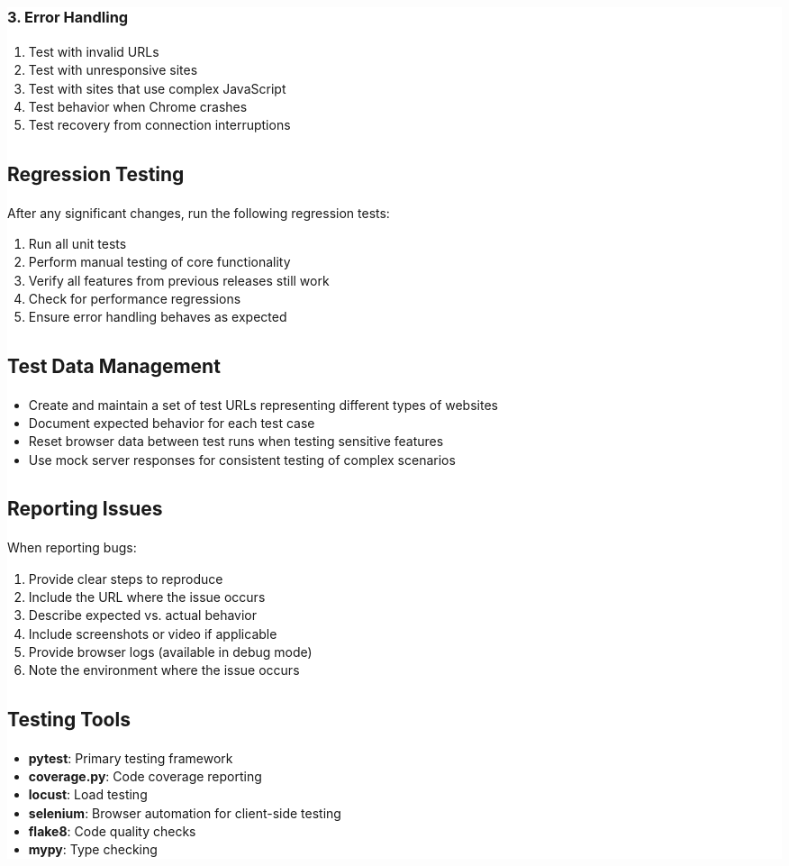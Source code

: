 ### 3. Error Handling

1. Test with invalid URLs
2. Test with unresponsive sites
3. Test with sites that use complex JavaScript
4. Test behavior when Chrome crashes
5. Test recovery from connection interruptions

## Regression Testing

After any significant changes, run the following regression tests:

1. Run all unit tests
2. Perform manual testing of core functionality
3. Verify all features from previous releases still work
4. Check for performance regressions
5. Ensure error handling behaves as expected

## Test Data Management

- Create and maintain a set of test URLs representing different types of websites
- Document expected behavior for each test case
- Reset browser data between test runs when testing sensitive features
- Use mock server responses for consistent testing of complex scenarios

## Reporting Issues

When reporting bugs:

1. Provide clear steps to reproduce
2. Include the URL where the issue occurs
3. Describe expected vs. actual behavior
4. Include screenshots or video if applicable
5. Provide browser logs (available in debug mode)
6. Note the environment where the issue occurs

## Testing Tools

- **pytest**: Primary testing framework
- **coverage.py**: Code coverage reporting
- **locust**: Load testing
- **selenium**: Browser automation for client-side testing
- **flake8**: Code quality checks
- **mypy**: Type checking